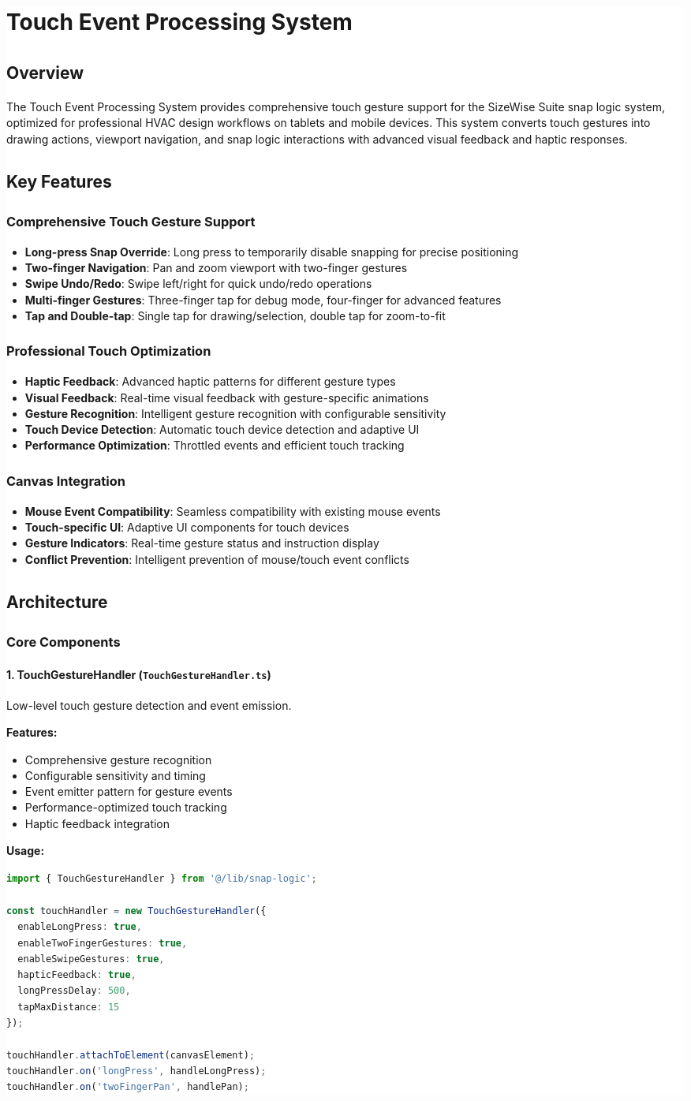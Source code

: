 # Touch Event Processing System

## Overview

The Touch Event Processing System provides comprehensive touch gesture support for the SizeWise Suite snap logic system, optimized for professional HVAC design workflows on tablets and mobile devices. This system converts touch gestures into drawing actions, viewport navigation, and snap logic interactions with advanced visual feedback and haptic responses.

## Key Features

### Comprehensive Touch Gesture Support
- **Long-press Snap Override**: Long press to temporarily disable snapping for precise positioning
- **Two-finger Navigation**: Pan and zoom viewport with two-finger gestures
- **Swipe Undo/Redo**: Swipe left/right for quick undo/redo operations
- **Multi-finger Gestures**: Three-finger tap for debug mode, four-finger for advanced features
- **Tap and Double-tap**: Single tap for drawing/selection, double tap for zoom-to-fit

### Professional Touch Optimization
- **Haptic Feedback**: Advanced haptic patterns for different gesture types
- **Visual Feedback**: Real-time visual feedback with gesture-specific animations
- **Gesture Recognition**: Intelligent gesture recognition with configurable sensitivity
- **Touch Device Detection**: Automatic touch device detection and adaptive UI
- **Performance Optimization**: Throttled events and efficient touch tracking

### Canvas Integration
- **Mouse Event Compatibility**: Seamless compatibility with existing mouse events
- **Touch-specific UI**: Adaptive UI components for touch devices
- **Gesture Indicators**: Real-time gesture status and instruction display
- **Conflict Prevention**: Intelligent prevention of mouse/touch event conflicts

## Architecture

### Core Components

#### 1. TouchGestureHandler (`TouchGestureHandler.ts`)
Low-level touch gesture detection and event emission.

**Features:**
- Comprehensive gesture recognition
- Configurable sensitivity and timing
- Event emitter pattern for gesture events
- Performance-optimized touch tracking
- Haptic feedback integration

**Usage:**
```typescript
import { TouchGestureHandler } from '@/lib/snap-logic';

const touchHandler = new TouchGestureHandler({
  enableLongPress: true,
  enableTwoFingerGestures: true,
  enableSwipeGestures: true,
  hapticFeedback: true,
  longPressDelay: 500,
  tapMaxDistance: 15
});

touchHandler.attachToElement(canvasElement);
touchHandler.on('longPress', handleLongPress);
touchHandler.on('twoFingerPan', handlePan);
```